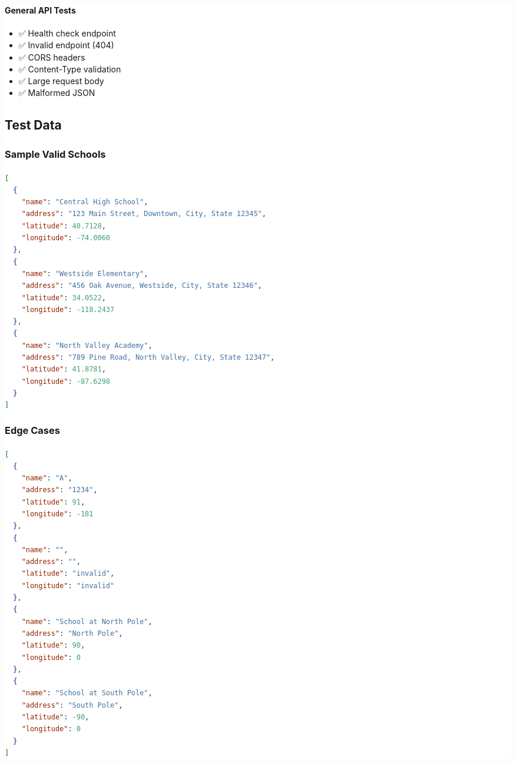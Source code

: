 #### General API Tests
- ✅ Health check endpoint
- ✅ Invalid endpoint (404)
- ✅ CORS headers
- ✅ Content-Type validation
- ✅ Large request body
- ✅ Malformed JSON

## Test Data

### Sample Valid Schools
```json
[
  {
    "name": "Central High School",
    "address": "123 Main Street, Downtown, City, State 12345",
    "latitude": 40.7128,
    "longitude": -74.0060
  },
  {
    "name": "Westside Elementary",
    "address": "456 Oak Avenue, Westside, City, State 12346",
    "latitude": 34.0522,
    "longitude": -118.2437
  },
  {
    "name": "North Valley Academy",
    "address": "789 Pine Road, North Valley, City, State 12347",
    "latitude": 41.8781,
    "longitude": -87.6298
  }
]
```

### Edge Cases
```json
[
  {
    "name": "A",
    "address": "1234",
    "latitude": 91,
    "longitude": -181
  },
  {
    "name": "",
    "address": "",
    "latitude": "invalid",
    "longitude": "invalid"
  },
  {
    "name": "School at North Pole",
    "address": "North Pole",
    "latitude": 90,
    "longitude": 0
  },
  {
    "name": "School at South Pole",
    "address": "South Pole",
    "latitude": -90,
    "longitude": 0
  }
]
```